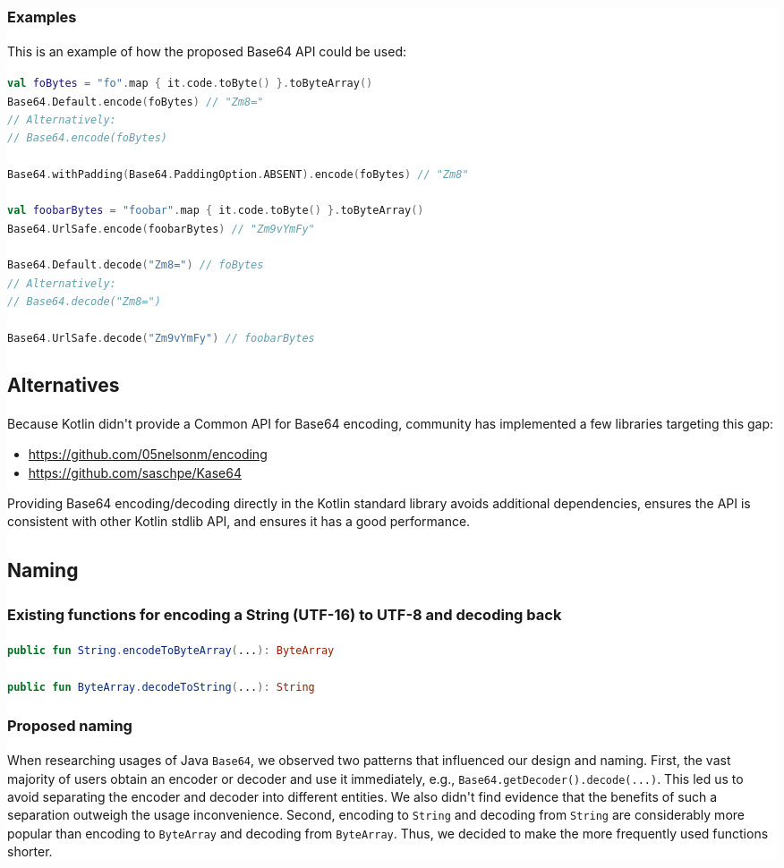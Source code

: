 ### Examples

This is an example of how the proposed Base64 API could be used:

```kotlin
val foBytes = "fo".map { it.code.toByte() }.toByteArray()
Base64.Default.encode(foBytes) // "Zm8="
// Alternatively:
// Base64.encode(foBytes)

Base64.withPadding(Base64.PaddingOption.ABSENT).encode(foBytes) // "Zm8"

val foobarBytes = "foobar".map { it.code.toByte() }.toByteArray()
Base64.UrlSafe.encode(foobarBytes) // "Zm9vYmFy"

Base64.Default.decode("Zm8=") // foBytes
// Alternatively:
// Base64.decode("Zm8=")

Base64.UrlSafe.decode("Zm9vYmFy") // foobarBytes
```

## Alternatives

Because Kotlin didn't provide a Common API for Base64 encoding, community has implemented a few libraries targeting this gap:
* https://github.com/05nelsonm/encoding
* https://github.com/saschpe/Kase64

Providing Base64 encoding/decoding directly in the Kotlin standard library avoids additional dependencies,
ensures the API is consistent with other Kotlin stdlib API, and ensures it has a good performance.

## Naming

### Existing functions for encoding a String (UTF-16) to UTF-8 and decoding back

```kotlin
public fun String.encodeToByteArray(...): ByteArray

public fun ByteArray.decodeToString(...): String
```

### Proposed naming

When researching usages of Java `Base64`, we observed two patterns that influenced our design and naming.
First, the vast majority of users obtain an encoder or decoder and use it immediately,
e.g., `Base64.getDecoder().decode(...)`. This led us to avoid separating the encoder and decoder into different entities.
We also didn't find evidence that the benefits of such a separation outweigh the usage inconvenience. 
Second, encoding to `String` and decoding from `String` are considerably more popular than encoding to `ByteArray` and
decoding from `ByteArray`. Thus, we decided to make the more frequently used functions shorter.
